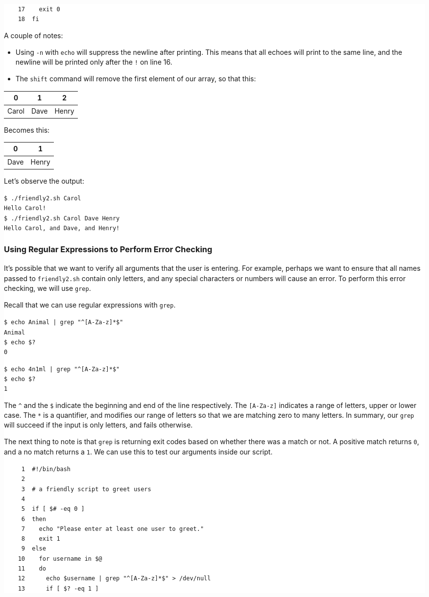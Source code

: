 ```
    17	  exit 0
    18	fi
```
A couple of notes:

- Using `-n` with `echo` will suppress the newline after printing. This means that all echoes will print to the same line, and the newline will be printed only after the `!` on line 16.

- The `shift` command will remove the first element of our array, so that this:

0 | 1 | 2
---|---|---
Carol | Dave | Henry

Becomes this:

0 | 1 
---|---
Dave | Henry

Let’s observe the output:
```
$ ./friendly2.sh Carol
Hello Carol!
$ ./friendly2.sh Carol Dave Henry
Hello Carol, and Dave, and Henry!
```

### Using Regular Expressions to Perform Error Checking
It’s possible that we want to verify all arguments that the user is entering. For example, perhaps we want to ensure that all names passed to `friendly2.sh` contain only letters, and any special characters or numbers will cause an error. To perform this error checking, we will use `grep`.

Recall that we can use regular expressions with `grep`.

```
$ echo Animal | grep "^[A-Za-z]*$"
Animal
$ echo $?
0
```
```
$ echo 4n1ml | grep "^[A-Za-z]*$"
$ echo $?
1
```
The `^` and the `$` indicate the beginning and end of the line respectively. The `[A-Za-z]` indicates a range of letters, upper or lower case. The `*` is a quantifier, and modifies our range of letters so that we are matching zero to many letters. In summary, our `grep` will succeed if the input is only letters, and fails otherwise.

The next thing to note is that `grep` is returning exit codes based on whether there was a match or not. A positive match returns `0`, and a no match returns a `1`. We can use this to test our arguments inside our script.
```
     1	#!/bin/bash
     2
     3	# a friendly script to greet users
     4
     5	if [ $# -eq 0 ]
     6	then
     7	  echo "Please enter at least one user to greet."
     8	  exit 1
     9	else
    10	  for username in $@
    11	  do
    12	    echo $username | grep "^[A-Za-z]*$" > /dev/null
    13	    if [ $? -eq 1 ]
```